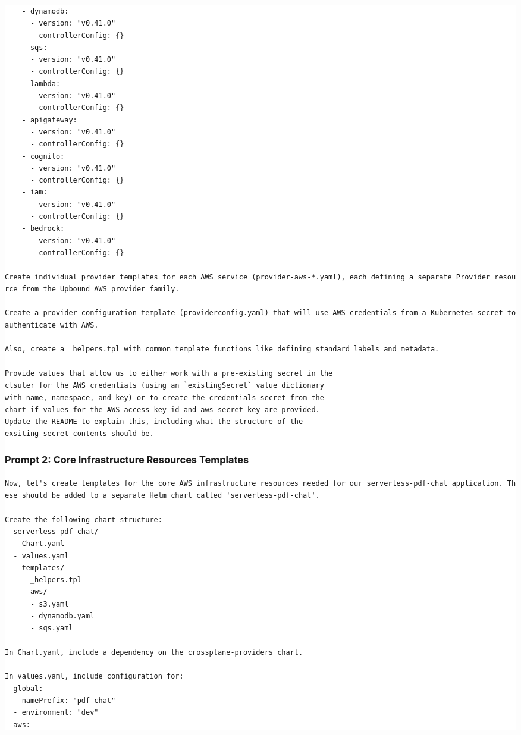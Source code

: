 ```
    - dynamodb:
      - version: "v0.41.0"
      - controllerConfig: {}
    - sqs:
      - version: "v0.41.0"
      - controllerConfig: {}
    - lambda:
      - version: "v0.41.0"
      - controllerConfig: {}
    - apigateway:
      - version: "v0.41.0"
      - controllerConfig: {}
    - cognito:
      - version: "v0.41.0"
      - controllerConfig: {}
    - iam:
      - version: "v0.41.0"
      - controllerConfig: {}
    - bedrock:
      - version: "v0.41.0"
      - controllerConfig: {}

Create individual provider templates for each AWS service (provider-aws-*.yaml), each defining a separate Provider resource from the Upbound AWS provider family.

Create a provider configuration template (providerconfig.yaml) that will use AWS credentials from a Kubernetes secret to authenticate with AWS.

Also, create a _helpers.tpl with common template functions like defining standard labels and metadata.

Provide values that allow us to either work with a pre-existing secret in the
clsuter for the AWS credentials (using an `existingSecret` value dictionary
with name, namespace, and key) or to create the credentials secret from the
chart if values for the AWS access key id and aws secret key are provided.
Update the README to explain this, including what the structure of the
exsiting secret contents should be.
```

### Prompt 2: Core Infrastructure Resources Templates

```
Now, let's create templates for the core AWS infrastructure resources needed for our serverless-pdf-chat application. These should be added to a separate Helm chart called 'serverless-pdf-chat'.

Create the following chart structure:
- serverless-pdf-chat/
  - Chart.yaml
  - values.yaml
  - templates/
    - _helpers.tpl
    - aws/
      - s3.yaml
      - dynamodb.yaml
      - sqs.yaml

In Chart.yaml, include a dependency on the crossplane-providers chart.

In values.yaml, include configuration for:
- global:
  - namePrefix: "pdf-chat"
  - environment: "dev"
- aws:
```